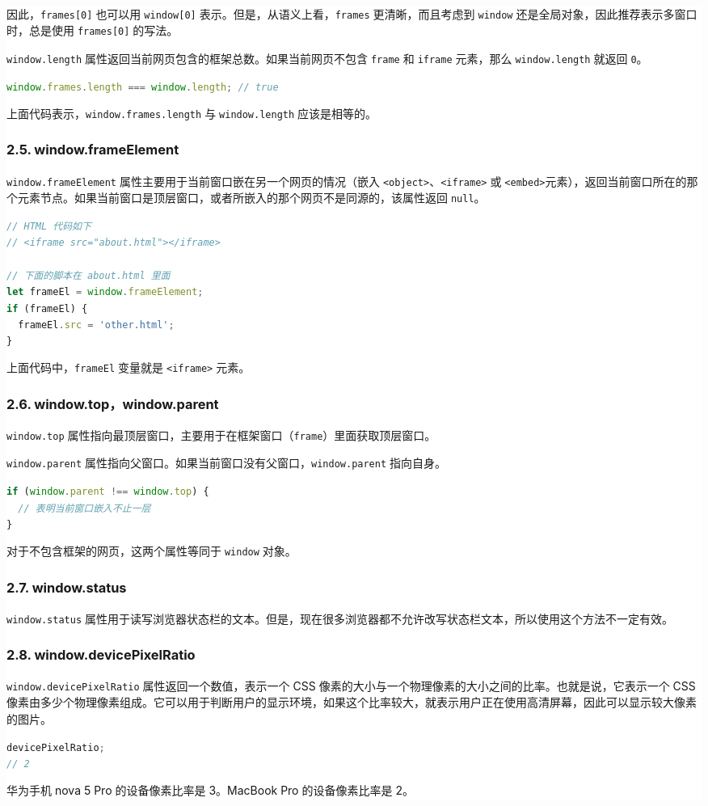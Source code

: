 因此，`frames[0]` 也可以用 `window[0]` 表示。但是，从语义上看，`frames` 更清晰，而且考虑到 `window` 还是全局对象，因此推荐表示多窗口时，总是使用 `frames[0]` 的写法。

`window.length` 属性返回当前网页包含的框架总数。如果当前网页不包含 `frame` 和 `iframe` 元素，那么 `window.length` 就返回 `0`。

```javascript
window.frames.length === window.length; // true
```

上面代码表示，`window.frames.length` 与 `window.length` 应该是相等的。

### 2.5. window.frameElement

`window.frameElement` 属性主要用于当前窗口嵌在另一个网页的情况（嵌入 `<object>`、`<iframe>` 或 `<embed>`元素），返回当前窗口所在的那个元素节点。如果当前窗口是顶层窗口，或者所嵌入的那个网页不是同源的，该属性返回 `null`。

```javascript
// HTML 代码如下
// <iframe src="about.html"></iframe>

// 下面的脚本在 about.html 里面
let frameEl = window.frameElement;
if (frameEl) {
  frameEl.src = 'other.html';
}
```

上面代码中，`frameEl` 变量就是 `<iframe>` 元素。

### 2.6. window.top，window.parent

`window.top` 属性指向最顶层窗口，主要用于在框架窗口（`frame`）里面获取顶层窗口。

`window.parent` 属性指向父窗口。如果当前窗口没有父窗口，`window.parent` 指向自身。

```javascript
if (window.parent !== window.top) {
  // 表明当前窗口嵌入不止一层
}
```

对于不包含框架的网页，这两个属性等同于 `window` 对象。

### 2.7. window.status

`window.status` 属性用于读写浏览器状态栏的文本。但是，现在很多浏览器都不允许改写状态栏文本，所以使用这个方法不一定有效。

### 2.8. window.devicePixelRatio

`window.devicePixelRatio` 属性返回一个数值，表示一个 CSS 像素的大小与一个物理像素的大小之间的比率。也就是说，它表示一个 CSS 像素由多少个物理像素组成。它可以用于判断用户的显示环境，如果这个比率较大，就表示用户正在使用高清屏幕，因此可以显示较大像素的图片。

```javascript
devicePixelRatio;
// 2
```

华为手机 nova 5 Pro 的设备像素比率是 3。MacBook Pro 的设备像素比率是 2。
